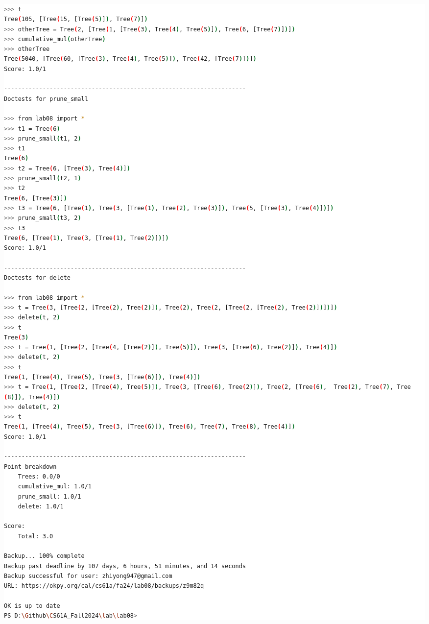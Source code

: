 ```bash
>>> t
Tree(105, [Tree(15, [Tree(5)]), Tree(7)])
>>> otherTree = Tree(2, [Tree(1, [Tree(3), Tree(4), Tree(5)]), Tree(6, [Tree(7)])])
>>> cumulative_mul(otherTree)
>>> otherTree
Tree(5040, [Tree(60, [Tree(3), Tree(4), Tree(5)]), Tree(42, [Tree(7)])])
Score: 1.0/1

---------------------------------------------------------------------
Doctests for prune_small

>>> from lab08 import *
>>> t1 = Tree(6)
>>> prune_small(t1, 2)
>>> t1
Tree(6)
>>> t2 = Tree(6, [Tree(3), Tree(4)])
>>> prune_small(t2, 1)
>>> t2
Tree(6, [Tree(3)])
>>> t3 = Tree(6, [Tree(1), Tree(3, [Tree(1), Tree(2), Tree(3)]), Tree(5, [Tree(3), Tree(4)])])
>>> prune_small(t3, 2)
>>> t3
Tree(6, [Tree(1), Tree(3, [Tree(1), Tree(2)])])
Score: 1.0/1

---------------------------------------------------------------------
Doctests for delete

>>> from lab08 import *
>>> t = Tree(3, [Tree(2, [Tree(2), Tree(2)]), Tree(2), Tree(2, [Tree(2, [Tree(2), Tree(2)])])])
>>> delete(t, 2)
>>> t
Tree(3)
>>> t = Tree(1, [Tree(2, [Tree(4, [Tree(2)]), Tree(5)]), Tree(3, [Tree(6), Tree(2)]), Tree(4)])
>>> delete(t, 2)
>>> t
Tree(1, [Tree(4), Tree(5), Tree(3, [Tree(6)]), Tree(4)])
>>> t = Tree(1, [Tree(2, [Tree(4), Tree(5)]), Tree(3, [Tree(6), Tree(2)]), Tree(2, [Tree(6),  Tree(2), Tree(7), Tree(8)]), Tree(4)])
>>> delete(t, 2)
>>> t
Tree(1, [Tree(4), Tree(5), Tree(3, [Tree(6)]), Tree(6), Tree(7), Tree(8), Tree(4)])
Score: 1.0/1

---------------------------------------------------------------------
Point breakdown
    Trees: 0.0/0
    cumulative_mul: 1.0/1
    prune_small: 1.0/1
    delete: 1.0/1

Score:
    Total: 3.0

Backup... 100% complete
Backup past deadline by 107 days, 6 hours, 51 minutes, and 14 seconds
Backup successful for user: zhiyong947@gmail.com
URL: https://okpy.org/cal/cs61a/fa24/lab08/backups/z9m82q

OK is up to date
PS D:\Github\CS61A_Fall2024\lab\lab08> 
```